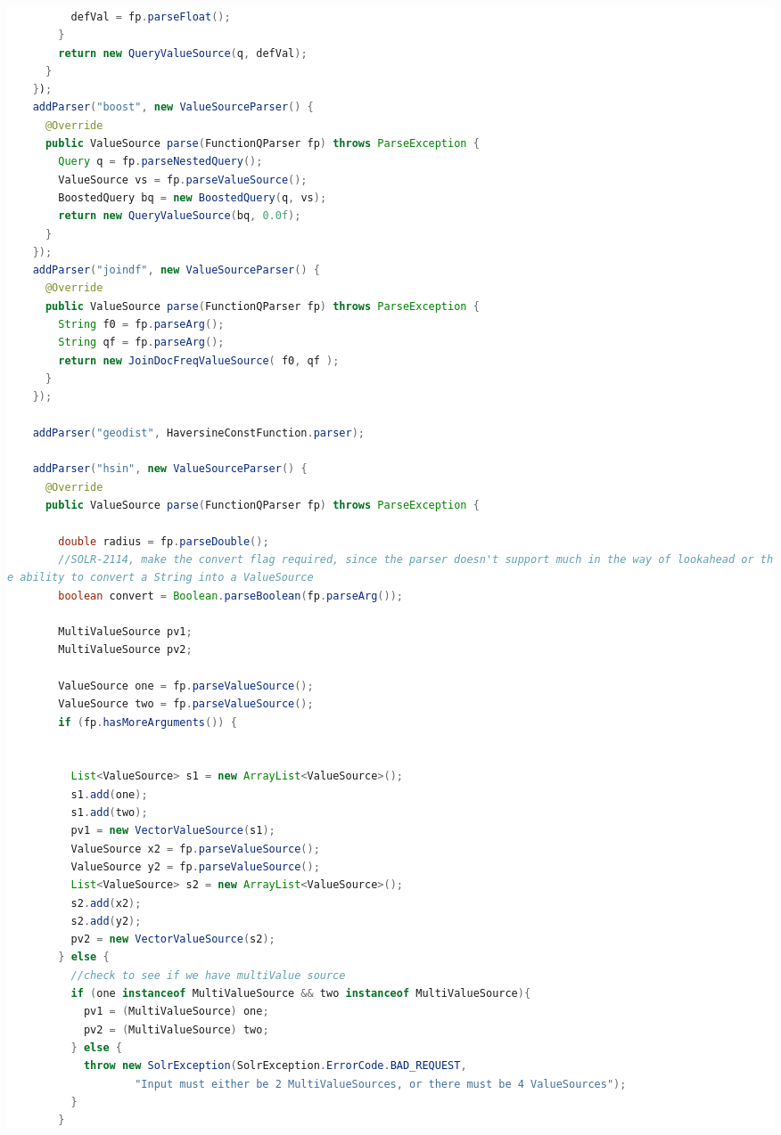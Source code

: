 ```java
          defVal = fp.parseFloat();
        }
        return new QueryValueSource(q, defVal);
      }
    });
    addParser("boost", new ValueSourceParser() {
      @Override
      public ValueSource parse(FunctionQParser fp) throws ParseException {
        Query q = fp.parseNestedQuery();
        ValueSource vs = fp.parseValueSource();
        BoostedQuery bq = new BoostedQuery(q, vs);
        return new QueryValueSource(bq, 0.0f);
      }
    });
    addParser("joindf", new ValueSourceParser() {
      @Override
      public ValueSource parse(FunctionQParser fp) throws ParseException {
        String f0 = fp.parseArg();
        String qf = fp.parseArg();
        return new JoinDocFreqValueSource( f0, qf );
      }
    });

    addParser("geodist", HaversineConstFunction.parser);

    addParser("hsin", new ValueSourceParser() {
      @Override
      public ValueSource parse(FunctionQParser fp) throws ParseException {

        double radius = fp.parseDouble();
        //SOLR-2114, make the convert flag required, since the parser doesn't support much in the way of lookahead or the ability to convert a String into a ValueSource
        boolean convert = Boolean.parseBoolean(fp.parseArg());
        
        MultiValueSource pv1;
        MultiValueSource pv2;

        ValueSource one = fp.parseValueSource();
        ValueSource two = fp.parseValueSource();
        if (fp.hasMoreArguments()) {


          List<ValueSource> s1 = new ArrayList<ValueSource>();
          s1.add(one);
          s1.add(two);
          pv1 = new VectorValueSource(s1);
          ValueSource x2 = fp.parseValueSource();
          ValueSource y2 = fp.parseValueSource();
          List<ValueSource> s2 = new ArrayList<ValueSource>();
          s2.add(x2);
          s2.add(y2);
          pv2 = new VectorValueSource(s2);
        } else {
          //check to see if we have multiValue source
          if (one instanceof MultiValueSource && two instanceof MultiValueSource){
            pv1 = (MultiValueSource) one;
            pv2 = (MultiValueSource) two;
          } else {
            throw new SolrException(SolrException.ErrorCode.BAD_REQUEST,
                    "Input must either be 2 MultiValueSources, or there must be 4 ValueSources");
          }
        }

```